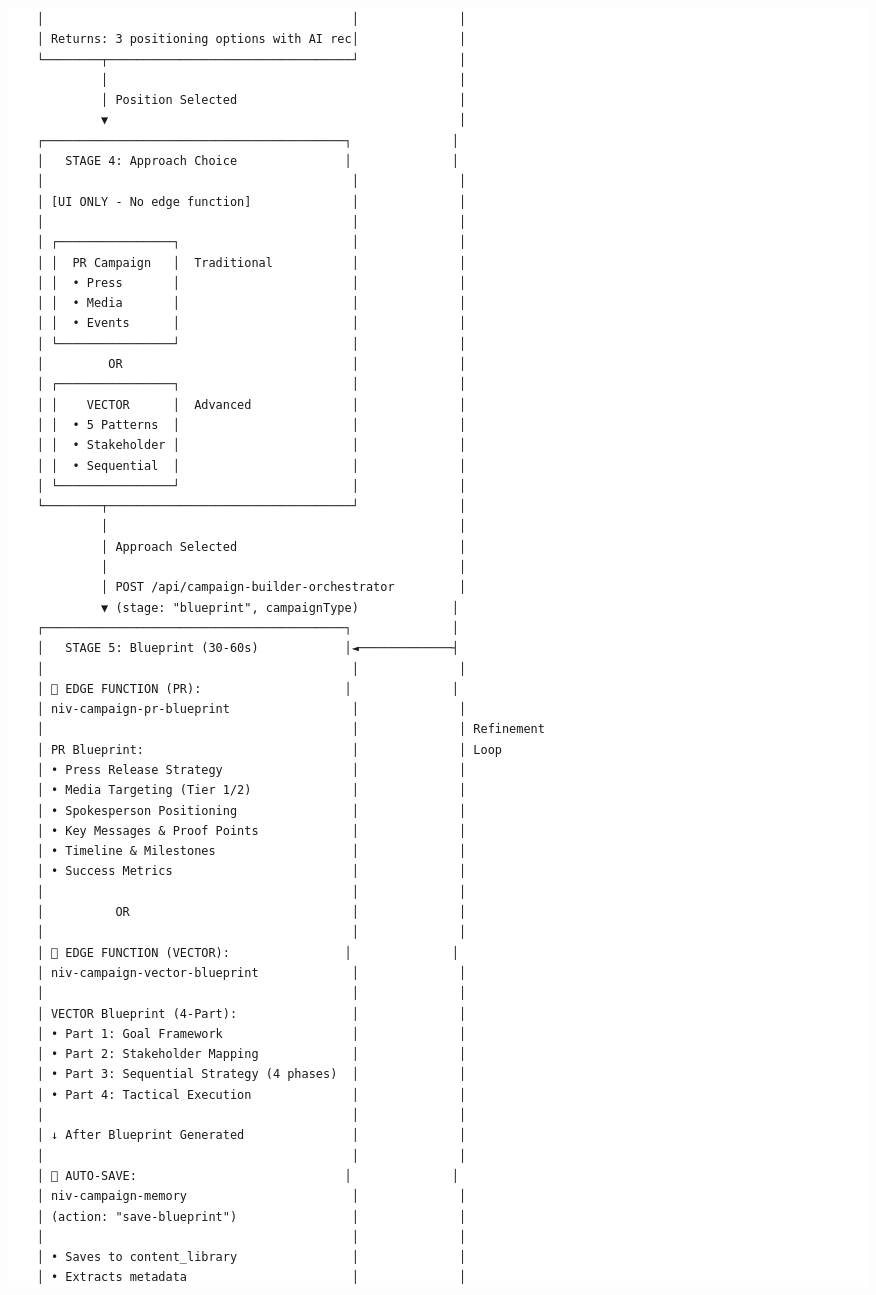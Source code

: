 ```
    │                                           │              │
    │ Returns: 3 positioning options with AI rec│              │
    └────────┬──────────────────────────────────┘              │
             │                                                 │
             │ Position Selected                               │
             ▼                                                 │
    ┌──────────────────────────────────────────┐              │
    │   STAGE 4: Approach Choice               │              │
    │                                           │              │
    │ [UI ONLY - No edge function]              │              │
    │                                           │              │
    │ ┌────────────────┐                        │              │
    │ │  PR Campaign   │  Traditional           │              │
    │ │  • Press       │                        │              │
    │ │  • Media       │                        │              │
    │ │  • Events      │                        │              │
    │ └────────────────┘                        │              │
    │         OR                                │              │
    │ ┌────────────────┐                        │              │
    │ │    VECTOR      │  Advanced              │              │
    │ │  • 5 Patterns  │                        │              │
    │ │  • Stakeholder │                        │              │
    │ │  • Sequential  │                        │              │
    │ └────────────────┘                        │              │
    └────────┬──────────────────────────────────┘              │
             │                                                 │
             │ Approach Selected                               │
             │                                                 │
             │ POST /api/campaign-builder-orchestrator         │
             ▼ (stage: "blueprint", campaignType)             │
    ┌──────────────────────────────────────────┐              │
    │   STAGE 5: Blueprint (30-60s)            │◄─────────────┤
    │                                           │              │
    │ 🔧 EDGE FUNCTION (PR):                    │              │
    │ niv-campaign-pr-blueprint                 │              │
    │                                           │              │ Refinement
    │ PR Blueprint:                             │              │ Loop
    │ • Press Release Strategy                  │              │
    │ • Media Targeting (Tier 1/2)              │              │
    │ • Spokesperson Positioning                │              │
    │ • Key Messages & Proof Points             │              │
    │ • Timeline & Milestones                   │              │
    │ • Success Metrics                         │              │
    │                                           │              │
    │          OR                               │              │
    │                                           │              │
    │ 🔧 EDGE FUNCTION (VECTOR):                │              │
    │ niv-campaign-vector-blueprint             │              │
    │                                           │              │
    │ VECTOR Blueprint (4-Part):                │              │
    │ • Part 1: Goal Framework                  │              │
    │ • Part 2: Stakeholder Mapping             │              │
    │ • Part 3: Sequential Strategy (4 phases)  │              │
    │ • Part 4: Tactical Execution              │              │
    │                                           │              │
    │ ↓ After Blueprint Generated               │              │
    │                                           │              │
    │ 🔧 AUTO-SAVE:                             │              │
    │ niv-campaign-memory                       │              │
    │ (action: "save-blueprint")                │              │
    │                                           │              │
    │ • Saves to content_library                │              │
    │ • Extracts metadata                       │              │
```